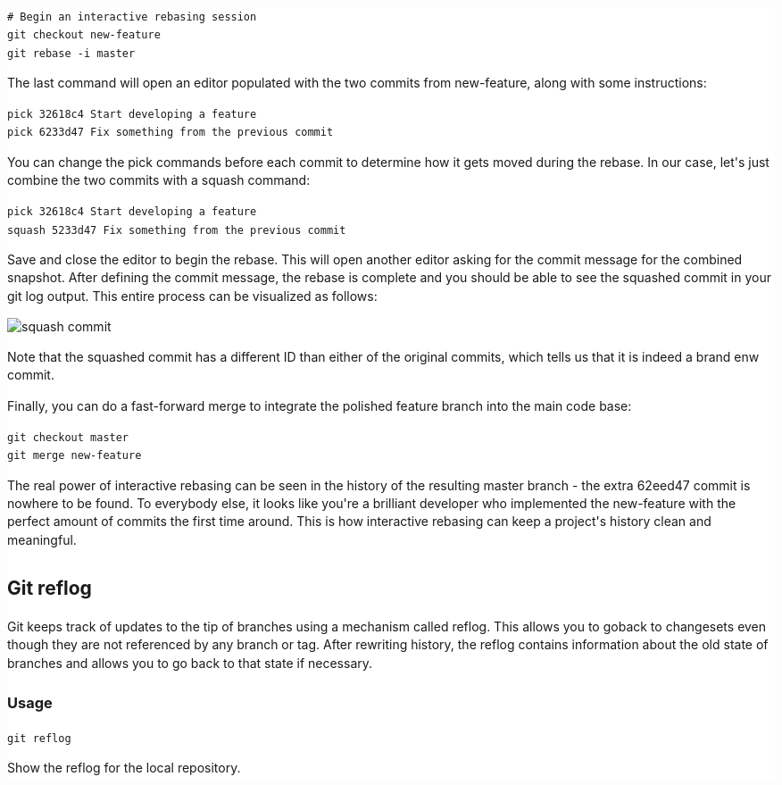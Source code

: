     # Begin an interactive rebasing session
    git checkout new-feature
    git rebase -i master

The last command will open an editor populated with the two commits from
new-feature, along with some instructions:

    pick 32618c4 Start developing a feature
    pick 6233d47 Fix something from the previous commit

You can change the pick commands before each commit to determine how it gets
moved during the rebase. In our case, let's just combine the two commits with a
squash command:

    pick 32618c4 Start developing a feature
    squash 5233d47 Fix something from the previous commit

Save and close the editor to begin the rebase. This will open another editor
asking for the commit message for the combined snapshot. After defining the
commit message, the rebase is complete and you should be able to see the
squashed commit in your git log output. This entire process can be visualized
as follows:

![squash commit](https://www.atlassian.com/git/images/tutorials/getting-started/rewriting-history/05.svg)

Note that the squashed commit has a different ID than either of the original
commits, which tells us that it is indeed a brand enw commit.

Finally, you can do a fast-forward merge to integrate the polished feature
branch into the main code base:

    git checkout master
    git merge new-feature

The real power of interactive rebasing can be seen in the history of the
resulting master branch - the extra 62eed47 commit is nowhere to be found. To
everybody else, it looks like you're a brilliant developer who implemented the
new-feature with the perfect amount of commits the first time around. This is
how interactive rebasing can keep a project's history clean and meaningful.

## Git reflog

Git keeps track of updates to the tip of branches using a mechanism called
reflog. This allows you to goback to changesets even though they are not
referenced by any branch or tag. After rewriting history, the reflog contains
information about the old state of branches and allows you to go back to that
state if necessary.

### Usage

    git reflog

Show the reflog for the local repository.
